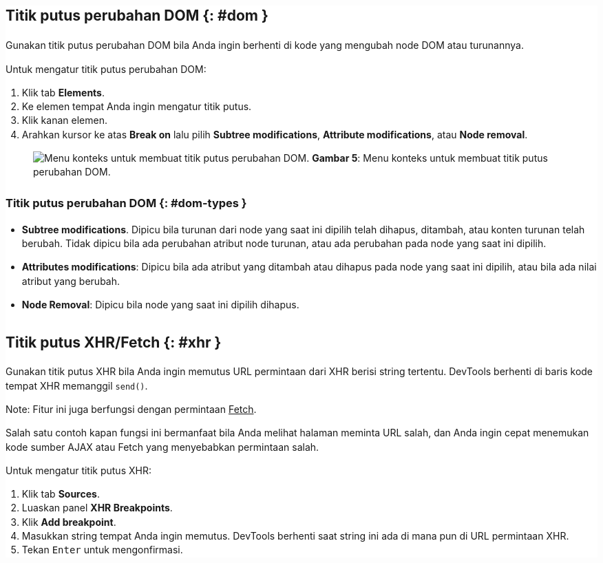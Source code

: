## Titik putus perubahan DOM {: #dom }

Gunakan titik putus perubahan DOM bila Anda ingin berhenti di kode yang mengubah
node DOM atau turunannya.

Untuk mengatur titik putus perubahan DOM:

1. Klik tab **Elements**.
1. Ke elemen tempat Anda ingin mengatur titik putus.
1. Klik kanan elemen.
1. Arahkan kursor ke atas **Break on** lalu pilih **Subtree modifications**, **Attribute
  modifications**, atau **Node removal**.

<figure>
  <img src="imgs/dom-change-breakpoint.png"
       alt="Menu konteks untuk membuat titik putus perubahan DOM."
  <figcaption>
    <b>Gambar 5</b>: Menu konteks untuk membuat titik putus perubahan DOM.
  </figcaption>
</figure>

### Titik putus perubahan DOM {: #dom-types }

* **Subtree modifications**. Dipicu bila turunan dari node yang saat ini dipilih
  telah dihapus, ditambah, atau konten turunan telah berubah. Tidak dipicu
  bila ada perubahan atribut node turunan, atau ada perubahan pada
  node yang saat ini dipilih.

* **Attributes modifications**: Dipicu bila ada atribut yang ditambah atau dihapus
  pada node yang saat ini dipilih, atau bila ada nilai atribut yang berubah.

* **Node Removal**: Dipicu bila node yang saat ini dipilih dihapus.

## Titik putus XHR/Fetch {: #xhr }

Gunakan titik putus XHR bila Anda ingin memutus URL permintaan dari XHR
berisi string tertentu. DevTools berhenti di baris kode tempat
XHR memanggil `send()`.

Note: Fitur ini juga berfungsi dengan permintaan [Fetch][Fetch].

Salah satu contoh kapan fungsi ini bermanfaat bila Anda melihat halaman
meminta URL salah, dan Anda ingin cepat menemukan kode sumber AJAX atau
Fetch yang menyebabkan permintaan salah.

Untuk mengatur titik putus XHR:

1. Klik tab **Sources**.
1. Luaskan panel **XHR Breakpoints**.
1. Klik **Add breakpoint**.
1. Masukkan string tempat Anda ingin memutus. DevTools berhenti saat string
   ini ada di mana pun di URL permintaan XHR.
1. Tekan <kbd>Enter</kbd> untuk mengonfirmasi.


[Fetch]: https://developer.mozilla.org/en-US/docs/Web/API/Fetch_API